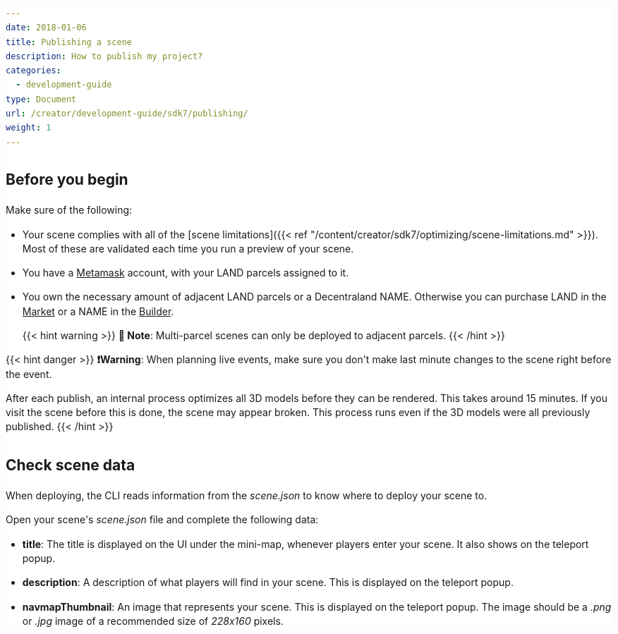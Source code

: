 ```yaml
---
date: 2018-01-06
title: Publishing a scene
description: How to publish my project?
categories:
  - development-guide
type: Document
url: /creator/development-guide/sdk7/publishing/
weight: 1
---
```


## Before you begin

Make sure of the following:

- Your scene complies with all of the [scene limitations]({{< ref "/content/creator/sdk7/optimizing/scene-limitations.md" >}}). Most of these are validated each time you run a preview of your scene.

- You have a [Metamask](https://metamask.io/) account, with your LAND parcels assigned to it.

- You own the necessary amount of adjacent LAND parcels or a Decentraland NAME. Otherwise you can purchase LAND in the [Market](https://market.decentraland.org) or a NAME in the [Builder](https://decentraland.org/builder/names).

  {{< hint warning >}}
  **📔 Note**: Multi-parcel scenes can only be deployed to adjacent parcels.
  {{< /hint >}}

{{< hint danger >}}
**❗Warning**: When planning live events, make sure you don't make last minute changes to the scene right before the event.

After each publish, an internal process optimizes all 3D models before they can be rendered. This takes around 15 minutes. If you visit the scene before this is done, the scene may appear broken. This process runs even if the 3D models were all previously published.
{{< /hint >}}

## Check scene data

When deploying, the CLI reads information from the _scene.json_ to know where to deploy your scene to.

Open your scene's _scene.json_ file and complete the following data:

- **title**: The title is displayed on the UI under the mini-map, whenever players enter your scene. It also shows on the teleport popup.

- **description**: A description of what players will find in your scene. This is displayed on the teleport popup.

- **navmapThumbnail**: An image that represents your scene. This is displayed on the teleport popup. The image should be a _.png_ or _.jpg_ image of a recommended size of _228x160_ pixels.
